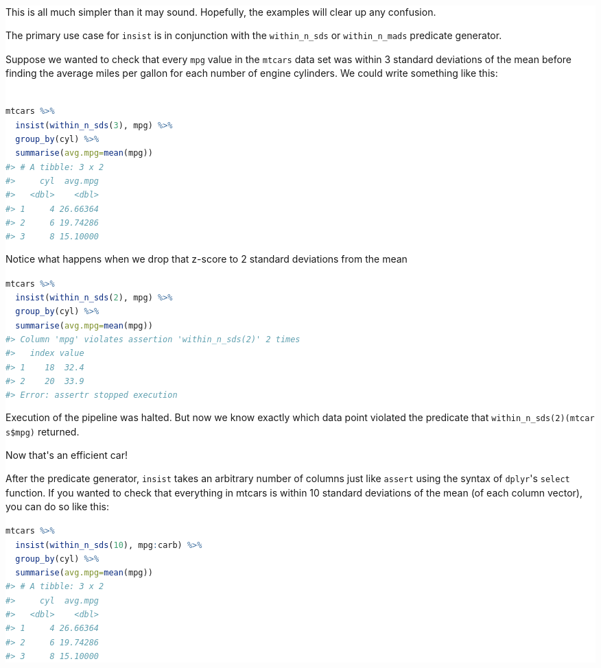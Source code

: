 This is all much simpler than it may sound. Hopefully, the examples will clear
up any confusion.

The primary use case for `insist` is in conjunction with the `within_n_sds` or
`within_n_mads` predicate generator.

Suppose we wanted to check that every `mpg` value in the `mtcars` data set was
within 3 standard deviations of the mean before finding the average miles
per gallon for each number of engine cylinders. We could write something
like this:


```r

mtcars %>%
  insist(within_n_sds(3), mpg) %>%
  group_by(cyl) %>%
  summarise(avg.mpg=mean(mpg))
#> # A tibble: 3 x 2
#>     cyl  avg.mpg
#>   <dbl>    <dbl>
#> 1     4 26.66364
#> 2     6 19.74286
#> 3     8 15.10000
```

Notice what happens when we drop that z-score to 2 standard deviations
from the mean


```r
mtcars %>%
  insist(within_n_sds(2), mpg) %>%
  group_by(cyl) %>%
  summarise(avg.mpg=mean(mpg))
#> Column 'mpg' violates assertion 'within_n_sds(2)' 2 times
#>   index value
#> 1    18  32.4
#> 2    20  33.9
#> Error: assertr stopped execution
```

Execution of the pipeline was halted. But now we know exactly which data point
violated the predicate that `within_n_sds(2)(mtcars$mpg)`
returned.

Now that's an efficient car!

After the predicate generator, `insist` takes an arbitrary number of columns
just like `assert` using the syntax of `dplyr`'s `select` function. If you
wanted to check that everything in mtcars is within 10 standard deviations
of the mean (of each column vector), you can do so like this:


```r
mtcars %>%
  insist(within_n_sds(10), mpg:carb) %>%
  group_by(cyl) %>%
  summarise(avg.mpg=mean(mpg))
#> # A tibble: 3 x 2
#>     cyl  avg.mpg
#>   <dbl>    <dbl>
#> 1     4 26.66364
#> 2     6 19.74286
#> 3     8 15.10000
```
